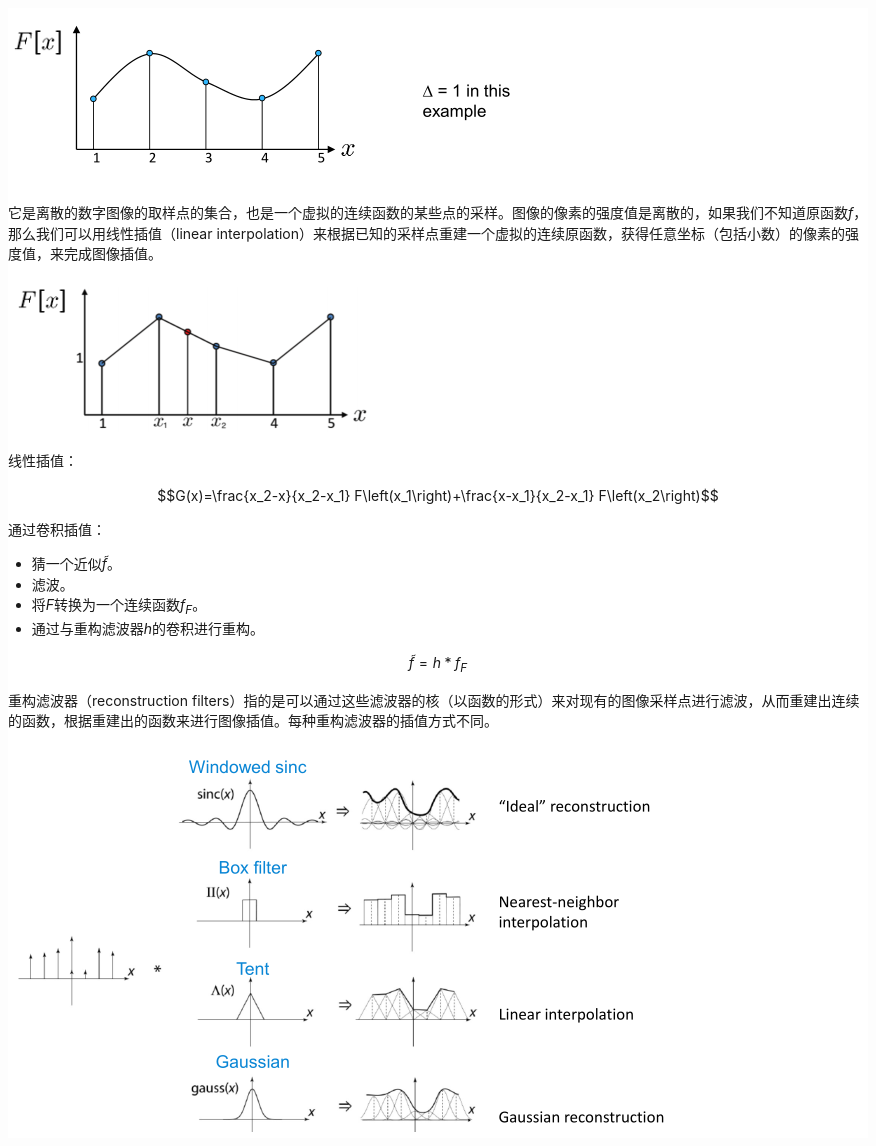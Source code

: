 ![18fc44f33d0dcdceaf144602714fb887.png](../_resources/18fc44f33d0dcdceaf144602714fb887.png)

它是离散的数字图像的取样点的集合，也是一个虚拟的连续函数的某些点的采样。图像的像素的强度值是离散的，如果我们不知道原函数$f$，那么我们可以用线性插值（linear interpolation）来根据已知的采样点重建一个虚拟的连续原函数，获得任意坐标（包括小数）的像素的强度值，来完成图像插值。

![c3b9dc50938c163c1faf59d911efb9fb.png](../_resources/c3b9dc50938c163c1faf59d911efb9fb.png)

线性插值：

$$G(x)=\frac{x_2-x}{x_2-x_1} F\left(x_1\right)+\frac{x-x_1}{x_2-x_1} F\left(x_2\right)$$

通过卷积插值：

- 猜一个近似$\tilde{f}$。
- 滤波。
- 将$F$转换为一个连续函数$f_{F}$。
- 通过与重构滤波器$h$的卷积进行重构。

$$\tilde{f}=h * f_F$$

重构滤波器（reconstruction filters）指的是可以通过这些滤波器的核（以函数的形式）来对现有的图像采样点进行滤波，从而重建出连续的函数，根据重建出的函数来进行图像插值。每种重构滤波器的插值方式不同。

![7749f27d7d33e143184018ba34b2a7b3.png](../_resources/7749f27d7d33e143184018ba34b2a7b3.png)
